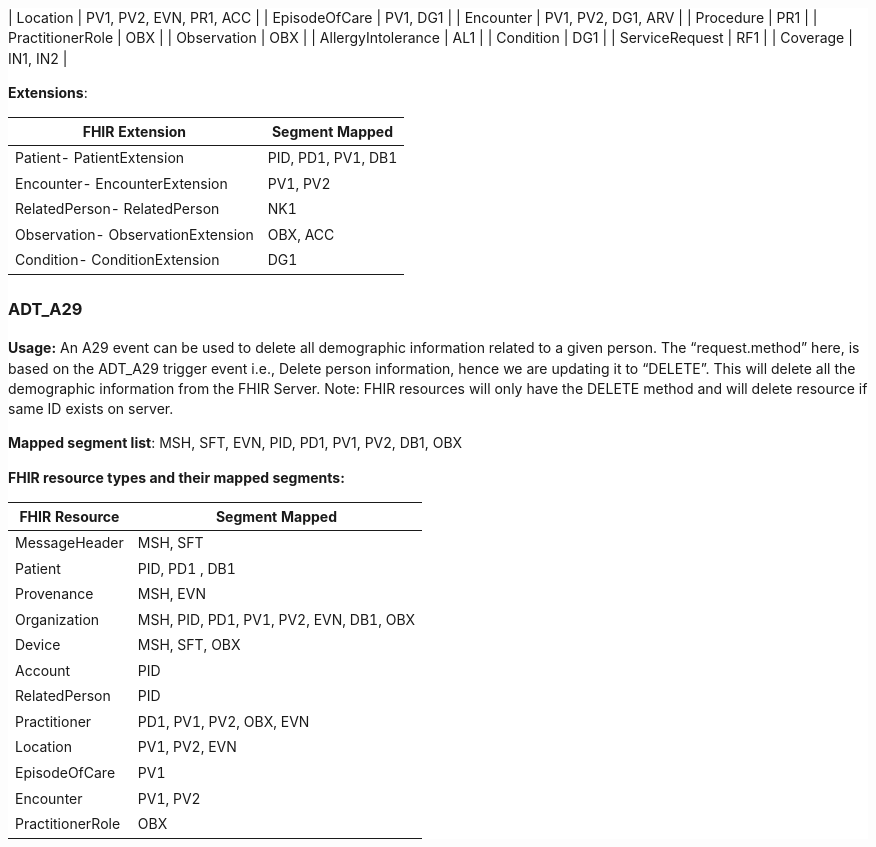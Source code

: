 | Location           | PV1, PV2,   EVN, PR1, ACC                                                        |
| EpisodeOfCare      | PV1, DG1                                                                         |
| Encounter          | PV1, PV2, DG1,   ARV                                                             |
| Procedure          | PR1                                                                              |
| PractitionerRole   | OBX                                                                              |
| Observation        | OBX                                                                              |
| AllergyIntolerance | AL1                                                                              |
| Condition          | DG1                                                                              |
| ServiceRequest     | RF1                                                                              |
| Coverage           | IN1, IN2                                                                         |

**Extensions**:

| FHIR Extension                      | Segment Mapped       |
|-------------------------------------|----------------------|
| Patient- PatientExtension           | PID, PD1,   PV1, DB1 |
| Encounter-   EncounterExtension     | PV1, PV2             |
| RelatedPerson-   RelatedPerson      | NK1                  |
| Observation-   ObservationExtension | OBX, ACC             |
| Condition-   ConditionExtension     | DG1                  |

### ADT_A29

**Usage:** An A29 event can be used to delete all demographic information related to a given person. The “request.method” here, is based on the ADT_A29 trigger event i.e., Delete person information, hence we are updating it to “DELETE”. This will delete all the demographic information from the FHIR Server. Note: FHIR resources will only have the DELETE method and will delete resource if same ID exists on server.

**Mapped segment list**: MSH, SFT, EVN, PID, PD1, PV1, PV2, DB1, OBX

**FHIR resource types and their mapped segments:**

| FHIR Resource    | Segment Mapped                           |
|------------------|------------------------------------------|
| MessageHeader    | MSH, SFT                                 |
| Patient          | PID, PD1 ,   DB1                         |
| Provenance       | MSH, EVN                                 |
| Organization     | MSH, PID,   PD1, PV1, PV2, EVN, DB1, OBX |
| Device           | MSH, SFT, OBX                            |
| Account          | PID                                      |
| RelatedPerson    | PID                                      |
| Practitioner     | PD1, PV1,   PV2, OBX, EVN                |
| Location         | PV1, PV2, EVN                            |
| EpisodeOfCare    | PV1                                      |
| Encounter        | PV1, PV2                                 |
| PractitionerRole | OBX                                      |